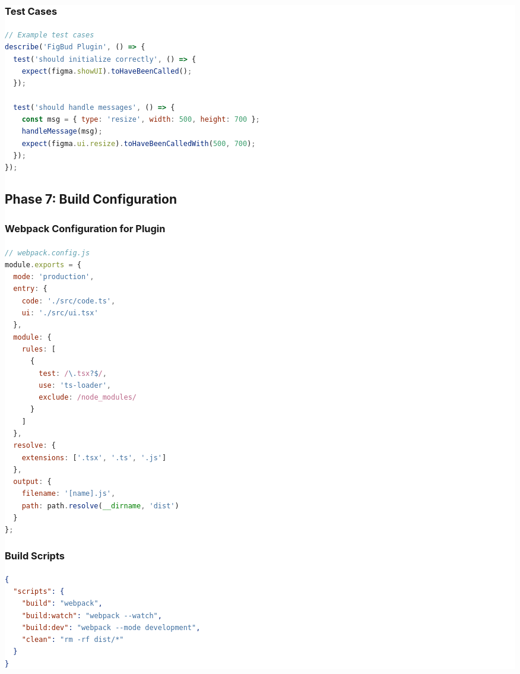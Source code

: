 ### Test Cases
```javascript
// Example test cases
describe('FigBud Plugin', () => {
  test('should initialize correctly', () => {
    expect(figma.showUI).toHaveBeenCalled();
  });
  
  test('should handle messages', () => {
    const msg = { type: 'resize', width: 500, height: 700 };
    handleMessage(msg);
    expect(figma.ui.resize).toHaveBeenCalledWith(500, 700);
  });
});
```

## Phase 7: Build Configuration

### Webpack Configuration for Plugin
```javascript
// webpack.config.js
module.exports = {
  mode: 'production',
  entry: {
    code: './src/code.ts',
    ui: './src/ui.tsx'
  },
  module: {
    rules: [
      {
        test: /\.tsx?$/,
        use: 'ts-loader',
        exclude: /node_modules/
      }
    ]
  },
  resolve: {
    extensions: ['.tsx', '.ts', '.js']
  },
  output: {
    filename: '[name].js',
    path: path.resolve(__dirname, 'dist')
  }
};
```

### Build Scripts
```json
{
  "scripts": {
    "build": "webpack",
    "build:watch": "webpack --watch",
    "build:dev": "webpack --mode development",
    "clean": "rm -rf dist/*"
  }
}
```
